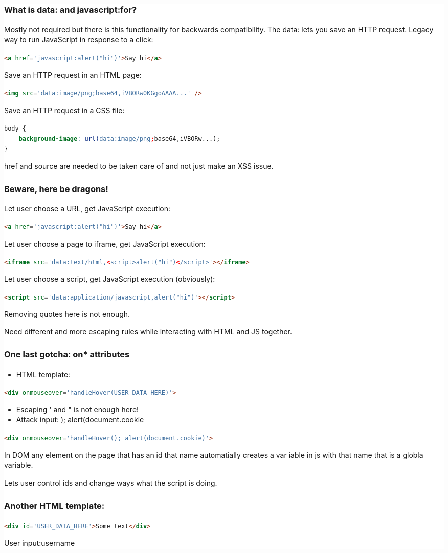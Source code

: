 ### What is data: and javascript:for?
Mostly not required but there is this functionality for backwards compatibility.
The data: lets you save an HTTP request.
Legacy way to run JavaScript in response to a click:
```HTML
<a href='javascript:alert("hi")'>Say hi</a>
```
Save an HTTP request in an HTML page:
```HTML
<img src='data:image/png;base64,iVBORw0KGgoAAAA...' />
```
Save an HTTP request in a CSS file:
```CSS
body {
    background-image: url(data:image/png;base64,iVBORw...);
}
```
href and source are needed to be taken care of and not just make an XSS issue.

### Beware, here be dragons!
Let user choose a URL, get JavaScript execution:
```HTML
<a href='javascript:alert("hi")'>Say hi</a>
```
Let user choose a page to iframe, get JavaScript execution:
```HTML
<iframe src='data:text/html,<script>alert("hi")</script>'></iframe>
```
Let user choose a script, get JavaScript execution (obviously):
```HTML
<script src='data:application/javascript,alert("hi")'></script>
```
Removing quotes here is not enough.

Need different and more escaping rules while interacting with HTML and JS together.

### One last gotcha: on* attributes
- HTML template:
```HTML
<div onmouseover='handleHover(USER_DATA_HERE)'>
```
- Escaping ' and " is not enough here!
- Attack input: ); alert(document.cookie

```HTML
<div onmouseover='handleHover(); alert(document.cookie)'>
```
In DOM any element on the page that has an id that name automatially creates a var iable in js with that name that is a globla variable.

Lets user control ids and change ways what the script is doing.

### Another HTML template:
```HTML
<div id='USER_DATA_HERE'>Some text</div>
```
User input:username
